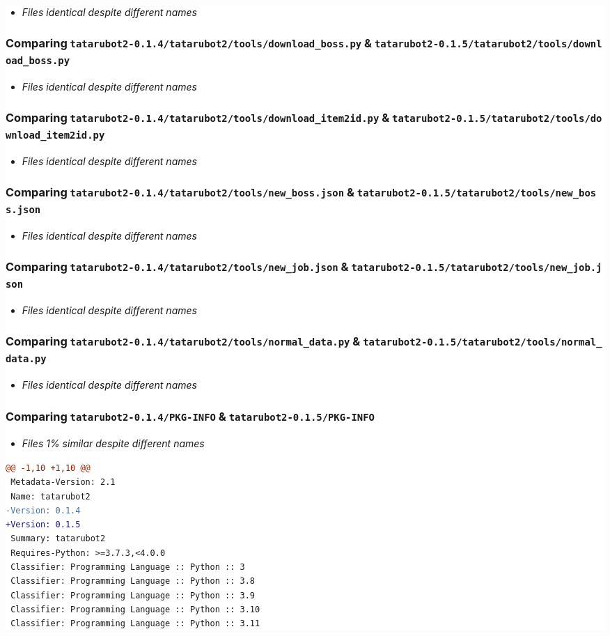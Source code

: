  * *Files identical despite different names*

### Comparing `tatarubot2-0.1.4/tatarubot2/tools/download_boss.py` & `tatarubot2-0.1.5/tatarubot2/tools/download_boss.py`

 * *Files identical despite different names*

### Comparing `tatarubot2-0.1.4/tatarubot2/tools/download_item2id.py` & `tatarubot2-0.1.5/tatarubot2/tools/download_item2id.py`

 * *Files identical despite different names*

### Comparing `tatarubot2-0.1.4/tatarubot2/tools/new_boss.json` & `tatarubot2-0.1.5/tatarubot2/tools/new_boss.json`

 * *Files identical despite different names*

### Comparing `tatarubot2-0.1.4/tatarubot2/tools/new_job.json` & `tatarubot2-0.1.5/tatarubot2/tools/new_job.json`

 * *Files identical despite different names*

### Comparing `tatarubot2-0.1.4/tatarubot2/tools/normal_data.py` & `tatarubot2-0.1.5/tatarubot2/tools/normal_data.py`

 * *Files identical despite different names*

### Comparing `tatarubot2-0.1.4/PKG-INFO` & `tatarubot2-0.1.5/PKG-INFO`

 * *Files 1% similar despite different names*

```diff
@@ -1,10 +1,10 @@
 Metadata-Version: 2.1
 Name: tatarubot2
-Version: 0.1.4
+Version: 0.1.5
 Summary: tatarubot2
 Requires-Python: >=3.7.3,<4.0.0
 Classifier: Programming Language :: Python :: 3
 Classifier: Programming Language :: Python :: 3.8
 Classifier: Programming Language :: Python :: 3.9
 Classifier: Programming Language :: Python :: 3.10
 Classifier: Programming Language :: Python :: 3.11
```


